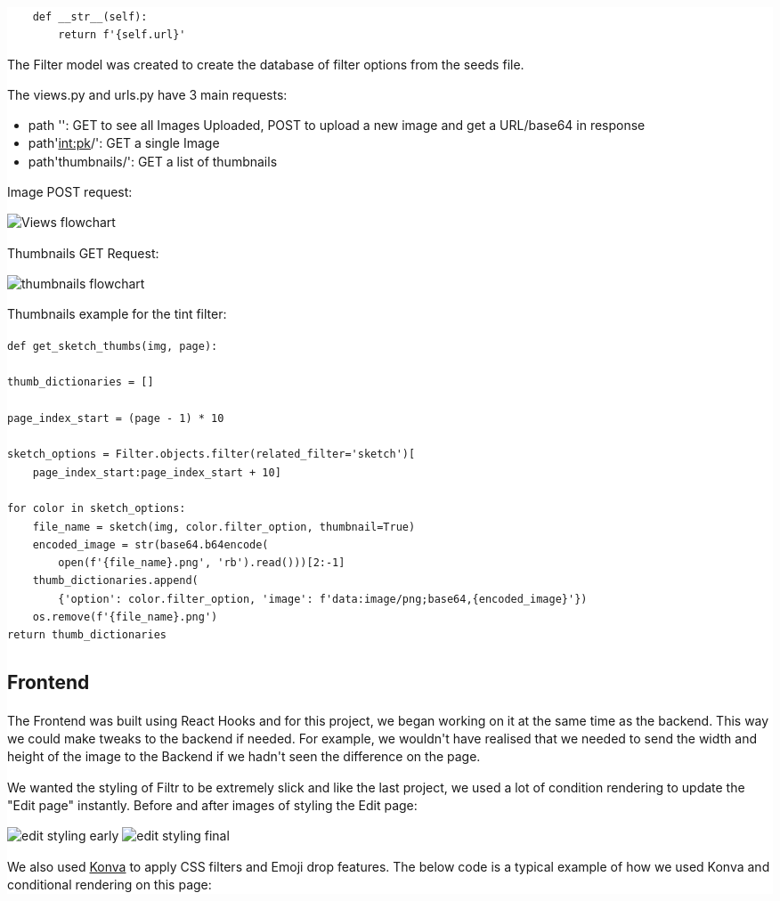         def __str__(self):
            return f'{self.url}'

    
The Filter model was created to create the database of filter options from the seeds file.

The views.py and urls.py have 3 main requests: 

* path '': GET to see all Images Uploaded, POST to upload a new image and get a URL/base64 in response
* path'<int:pk>/': GET a single Image
* path'thumbnails/': GET a list of thumbnails

Image POST request:

<img src="frontend/src/assets/viewspy.png" alt="Views flowchart">

Thumbnails GET Request:

<img src="frontend/src/assets/thumbnails.png" alt="thumbnails flowchart" width= "800px">

Thumbnails example for the tint filter:

    def get_sketch_thumbs(img, page):

    thumb_dictionaries = []

    page_index_start = (page - 1) * 10

    sketch_options = Filter.objects.filter(related_filter='sketch')[
        page_index_start:page_index_start + 10]

    for color in sketch_options:
        file_name = sketch(img, color.filter_option, thumbnail=True)
        encoded_image = str(base64.b64encode(
            open(f'{file_name}.png', 'rb').read()))[2:-1]
        thumb_dictionaries.append(
            {'option': color.filter_option, 'image': f'data:image/png;base64,{encoded_image}'})
        os.remove(f'{file_name}.png')
    return thumb_dictionaries

## Frontend

The Frontend was built using React Hooks and for this project, we began working on it at the same time as the backend. This way we could make tweaks to the backend if needed. For example, we wouldn't have realised that we needed to send the width and height of the image to the Backend if we hadn't seen the difference on the page.

We wanted the styling of Filtr to be extremely slick and like the last project, we used a lot of condition rendering to update the "Edit page" instantly. Before and after images of styling the Edit page:

<img src="frontend/src/assets/edit-before.png" alt="edit styling early" width="500px">
<img src="frontend/src/assets/edit.png" alt="edit styling final" width="600px">

We also used [Konva](https://konvajs.org/) to apply CSS filters and Emoji drop features. The below code is a typical example of how we used Konva and conditional rendering on this page:
